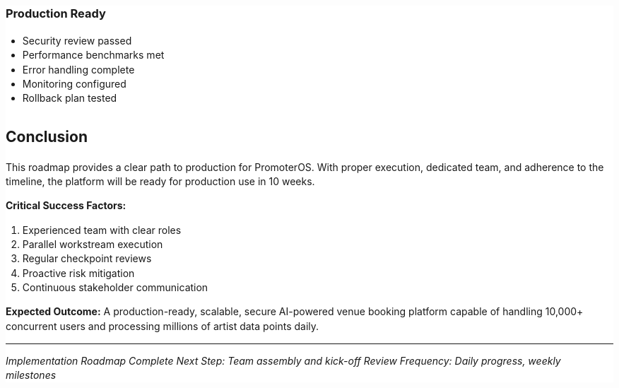 ### Production Ready
- Security review passed
- Performance benchmarks met
- Error handling complete
- Monitoring configured
- Rollback plan tested

## Conclusion

This roadmap provides a clear path to production for PromoterOS. With proper execution, dedicated team, and adherence to the timeline, the platform will be ready for production use in 10 weeks.

**Critical Success Factors:**
1. Experienced team with clear roles
2. Parallel workstream execution
3. Regular checkpoint reviews
4. Proactive risk mitigation
5. Continuous stakeholder communication

**Expected Outcome:**
A production-ready, scalable, secure AI-powered venue booking platform capable of handling 10,000+ concurrent users and processing millions of artist data points daily.

---
*Implementation Roadmap Complete*
*Next Step: Team assembly and kick-off*
*Review Frequency: Daily progress, weekly milestones*
